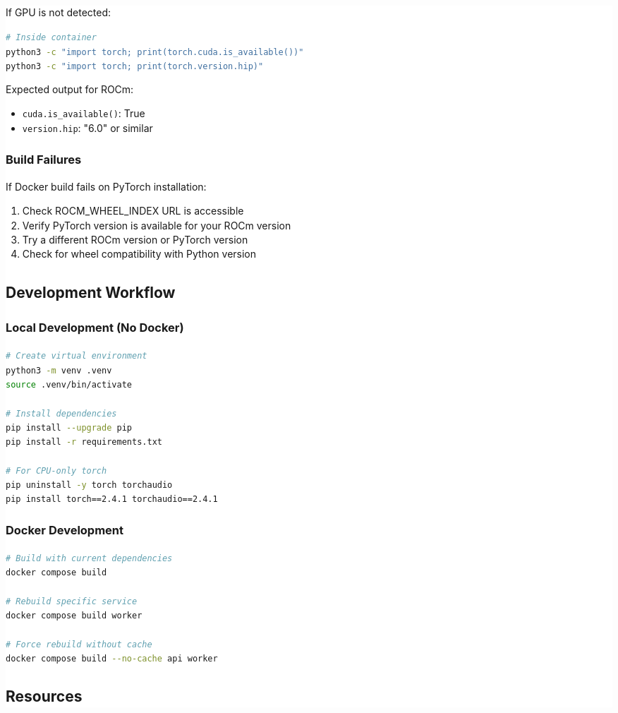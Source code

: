 If GPU is not detected:

```bash
# Inside container
python3 -c "import torch; print(torch.cuda.is_available())"
python3 -c "import torch; print(torch.version.hip)"
```

Expected output for ROCm:
- `cuda.is_available()`: True
- `version.hip`: "6.0" or similar

### Build Failures

If Docker build fails on PyTorch installation:

1. Check ROCM_WHEEL_INDEX URL is accessible
2. Verify PyTorch version is available for your ROCm version
3. Try a different ROCm version or PyTorch version
4. Check for wheel compatibility with Python version

## Development Workflow

### Local Development (No Docker)

```bash
# Create virtual environment
python3 -m venv .venv
source .venv/bin/activate

# Install dependencies
pip install --upgrade pip
pip install -r requirements.txt

# For CPU-only torch
pip uninstall -y torch torchaudio
pip install torch==2.4.1 torchaudio==2.4.1
```

### Docker Development

```bash
# Build with current dependencies
docker compose build

# Rebuild specific service
docker compose build worker

# Force rebuild without cache
docker compose build --no-cache api worker
```

## Resources
